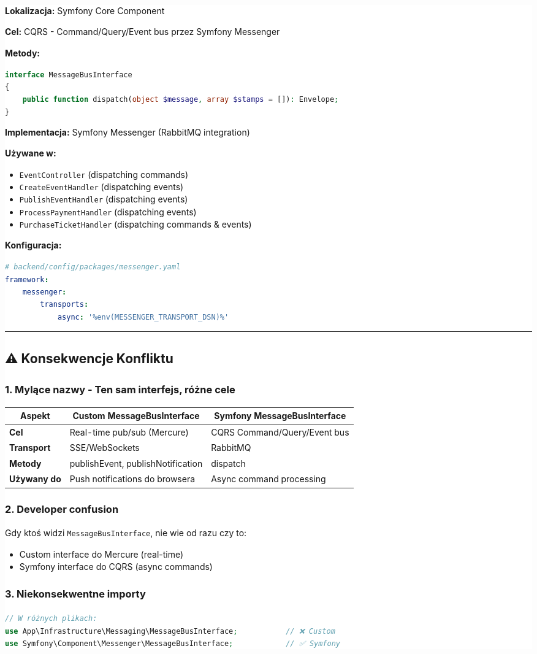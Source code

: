 **Lokalizacja:** Symfony Core Component

**Cel:** CQRS - Command/Query/Event bus przez Symfony Messenger

**Metody:**
```php
interface MessageBusInterface
{
    public function dispatch(object $message, array $stamps = []): Envelope;
}
```

**Implementacja:** Symfony Messenger (RabbitMQ integration)

**Używane w:**
- `EventController` (dispatching commands)
- `CreateEventHandler` (dispatching events)
- `PublishEventHandler` (dispatching events)
- `ProcessPaymentHandler` (dispatching events)
- `PurchaseTicketHandler` (dispatching commands & events)

**Konfiguracja:**
```yaml
# backend/config/packages/messenger.yaml
framework:
    messenger:
        transports:
            async: '%env(MESSENGER_TRANSPORT_DSN)%'
```

---

## ⚠️ Konsekwencje Konfliktu

### 1. **Mylące nazwy - Ten sam interfejs, różne cele**

| Aspekt | Custom MessageBusInterface | Symfony MessageBusInterface |
|--------|---------------------------|----------------------------|
| **Cel** | Real-time pub/sub (Mercure) | CQRS Command/Query/Event bus |
| **Transport** | SSE/WebSockets | RabbitMQ |
| **Metody** | publishEvent, publishNotification | dispatch |
| **Używany do** | Push notifications do browsera | Async command processing |

### 2. **Developer confusion**

Gdy ktoś widzi `MessageBusInterface`, nie wie od razu czy to:
- Custom interface do Mercure (real-time)
- Symfony interface do CQRS (async commands)

### 3. **Niekonsekwentne importy**

```php
// W różnych plikach:
use App\Infrastructure\Messaging\MessageBusInterface;           // ❌ Custom
use Symfony\Component\Messenger\MessageBusInterface;            // ✅ Symfony
```
